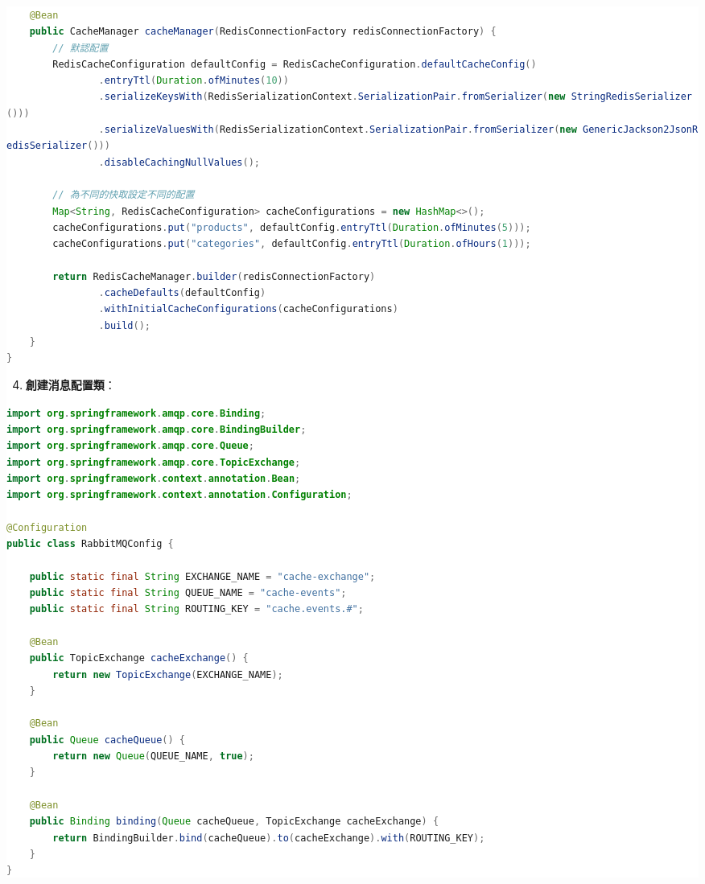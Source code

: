 ```java
    @Bean
    public CacheManager cacheManager(RedisConnectionFactory redisConnectionFactory) {
        // 默認配置
        RedisCacheConfiguration defaultConfig = RedisCacheConfiguration.defaultCacheConfig()
                .entryTtl(Duration.ofMinutes(10))
                .serializeKeysWith(RedisSerializationContext.SerializationPair.fromSerializer(new StringRedisSerializer()))
                .serializeValuesWith(RedisSerializationContext.SerializationPair.fromSerializer(new GenericJackson2JsonRedisSerializer()))
                .disableCachingNullValues();

        // 為不同的快取設定不同的配置
        Map<String, RedisCacheConfiguration> cacheConfigurations = new HashMap<>();
        cacheConfigurations.put("products", defaultConfig.entryTtl(Duration.ofMinutes(5)));
        cacheConfigurations.put("categories", defaultConfig.entryTtl(Duration.ofHours(1)));

        return RedisCacheManager.builder(redisConnectionFactory)
                .cacheDefaults(defaultConfig)
                .withInitialCacheConfigurations(cacheConfigurations)
                .build();
    }
}
```

4. **創建消息配置類**：

```java
import org.springframework.amqp.core.Binding;
import org.springframework.amqp.core.BindingBuilder;
import org.springframework.amqp.core.Queue;
import org.springframework.amqp.core.TopicExchange;
import org.springframework.context.annotation.Bean;
import org.springframework.context.annotation.Configuration;

@Configuration
public class RabbitMQConfig {

    public static final String EXCHANGE_NAME = "cache-exchange";
    public static final String QUEUE_NAME = "cache-events";
    public static final String ROUTING_KEY = "cache.events.#";

    @Bean
    public TopicExchange cacheExchange() {
        return new TopicExchange(EXCHANGE_NAME);
    }

    @Bean
    public Queue cacheQueue() {
        return new Queue(QUEUE_NAME, true);
    }

    @Bean
    public Binding binding(Queue cacheQueue, TopicExchange cacheExchange) {
        return BindingBuilder.bind(cacheQueue).to(cacheExchange).with(ROUTING_KEY);
    }
}
```
